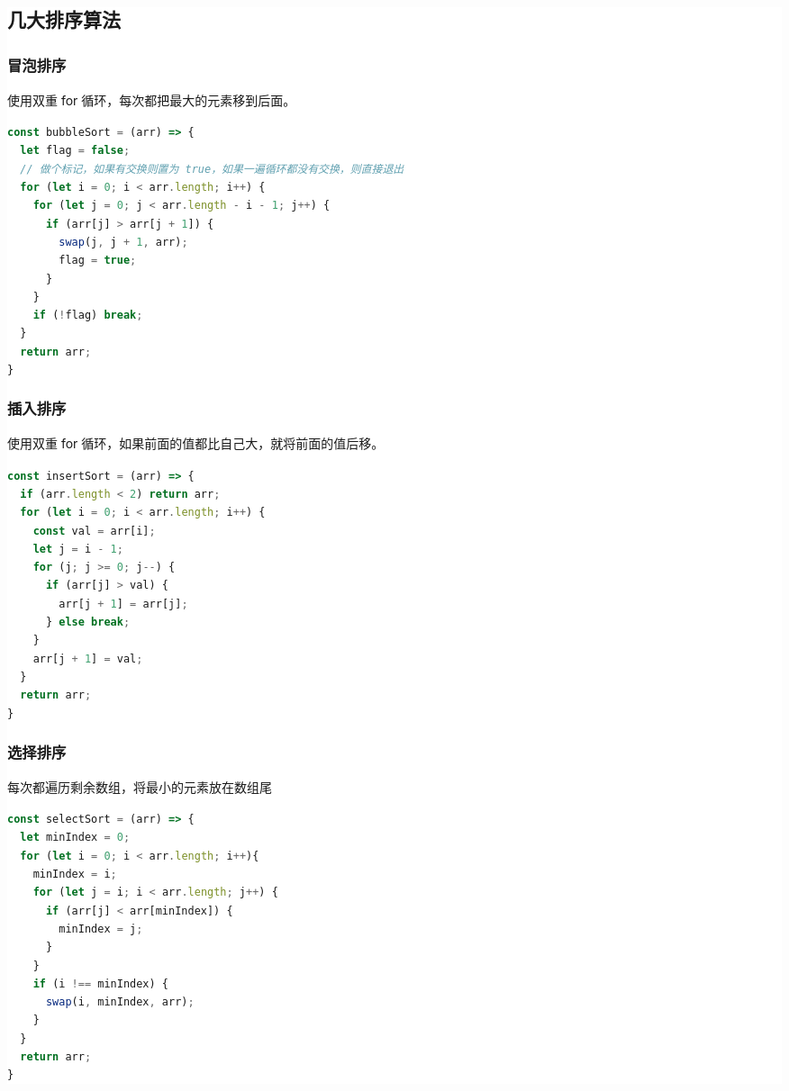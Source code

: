 ## 几大排序算法

### 冒泡排序
使用双重 for 循环，每次都把最大的元素移到后面。
```js
const bubbleSort = (arr) => {
  let flag = false; 
  // 做个标记，如果有交换则置为 true，如果一遍循环都没有交换，则直接退出
  for (let i = 0; i < arr.length; i++) {
    for (let j = 0; j < arr.length - i - 1; j++) {
      if (arr[j] > arr[j + 1]) {
        swap(j, j + 1, arr);
        flag = true;
      }
    }
    if (!flag) break;
  }
  return arr;
}
```
### 插入排序
使用双重 for 循环，如果前面的值都比自己大，就将前面的值后移。
```js
const insertSort = (arr) => {
  if (arr.length < 2) return arr;
  for (let i = 0; i < arr.length; i++) {
    const val = arr[i];
    let j = i - 1;
    for (j; j >= 0; j--) {
      if (arr[j] > val) {
        arr[j + 1] = arr[j];
      } else break;
    }
    arr[j + 1] = val;
  }
  return arr;
}
```

### 选择排序
每次都遍历剩余数组，将最小的元素放在数组尾
```js
const selectSort = (arr) => {
  let minIndex = 0;
  for (let i = 0; i < arr.length; i++){
    minIndex = i;
    for (let j = i; i < arr.length; j++) {
      if (arr[j] < arr[minIndex]) {
        minIndex = j;
      }
    }
    if (i !== minIndex) {
      swap(i, minIndex, arr);
    }
  }
  return arr;
}
```
